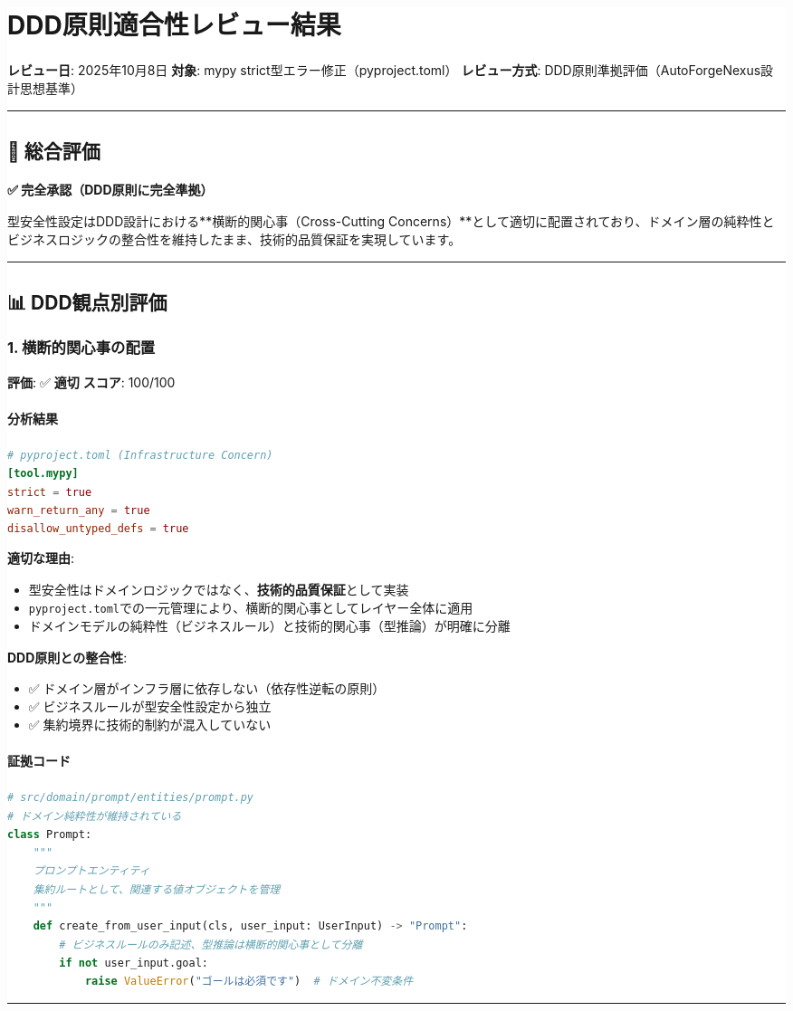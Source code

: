 # DDD原則適合性レビュー結果

**レビュー日**: 2025年10月8日 **対象**: mypy
strict型エラー修正（pyproject.toml） **レビュー方式**:
DDD原則準拠評価（AutoForgeNexus設計思想基準）

---

## 🎯 総合評価

**✅ 完全承認（DDD原則に完全準拠）**

型安全性設定はDDD設計における**横断的関心事（Cross-Cutting
Concerns）**として適切に配置されており、ドメイン層の純粋性とビジネスロジックの整合性を維持したまま、技術的品質保証を実現しています。

---

## 📊 DDD観点別評価

### 1. 横断的関心事の配置

**評価**: ✅ **適切** **スコア**: 100/100

#### 分析結果

```toml
# pyproject.toml (Infrastructure Concern)
[tool.mypy]
strict = true
warn_return_any = true
disallow_untyped_defs = true
```

**適切な理由**:

- 型安全性はドメインロジックではなく、**技術的品質保証**として実装
- `pyproject.toml`での一元管理により、横断的関心事としてレイヤー全体に適用
- ドメインモデルの純粋性（ビジネスルール）と技術的関心事（型推論）が明確に分離

**DDD原則との整合性**:

- ✅ ドメイン層がインフラ層に依存しない（依存性逆転の原則）
- ✅ ビジネスルールが型安全性設定から独立
- ✅ 集約境界に技術的制約が混入していない

#### 証拠コード

```python
# src/domain/prompt/entities/prompt.py
# ドメイン純粋性が維持されている
class Prompt:
    """
    プロンプトエンティティ
    集約ルートとして、関連する値オブジェクトを管理
    """
    def create_from_user_input(cls, user_input: UserInput) -> "Prompt":
        # ビジネスルールのみ記述、型推論は横断的関心事として分離
        if not user_input.goal:
            raise ValueError("ゴールは必須です")  # ドメイン不変条件
```

---